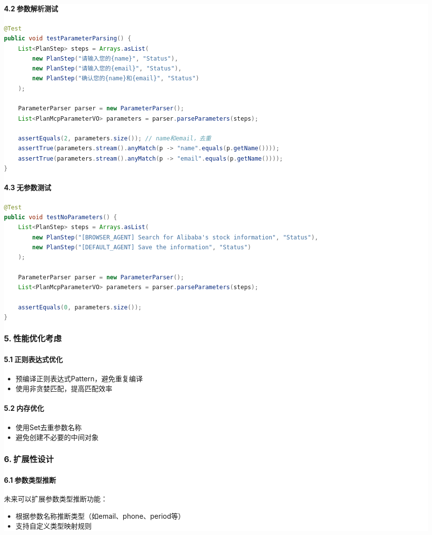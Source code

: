 #### 4.2 参数解析测试
```java
@Test
public void testParameterParsing() {
    List<PlanStep> steps = Arrays.asList(
        new PlanStep("请输入您的{name}", "Status"),
        new PlanStep("请输入您的{email}", "Status"),
        new PlanStep("确认您的{name}和{email}", "Status")
    );
    
    ParameterParser parser = new ParameterParser();
    List<PlanMcpParameterVO> parameters = parser.parseParameters(steps);
    
    assertEquals(2, parameters.size()); // name和email，去重
    assertTrue(parameters.stream().anyMatch(p -> "name".equals(p.getName())));
    assertTrue(parameters.stream().anyMatch(p -> "email".equals(p.getName())));
}
```

#### 4.3 无参数测试
```java
@Test
public void testNoParameters() {
    List<PlanStep> steps = Arrays.asList(
        new PlanStep("[BROWSER_AGENT] Search for Alibaba's stock information", "Status"),
        new PlanStep("[DEFAULT_AGENT] Save the information", "Status")
    );
    
    ParameterParser parser = new ParameterParser();
    List<PlanMcpParameterVO> parameters = parser.parseParameters(steps);
    
    assertEquals(0, parameters.size());
}
```

### 5. 性能优化考虑

#### 5.1 正则表达式优化
- 预编译正则表达式Pattern，避免重复编译
- 使用非贪婪匹配，提高匹配效率

#### 5.2 内存优化
- 使用Set去重参数名称
- 避免创建不必要的中间对象

### 6. 扩展性设计

#### 6.1 参数类型推断
未来可以扩展参数类型推断功能：
- 根据参数名称推断类型（如email、phone、period等）
- 支持自定义类型映射规则
